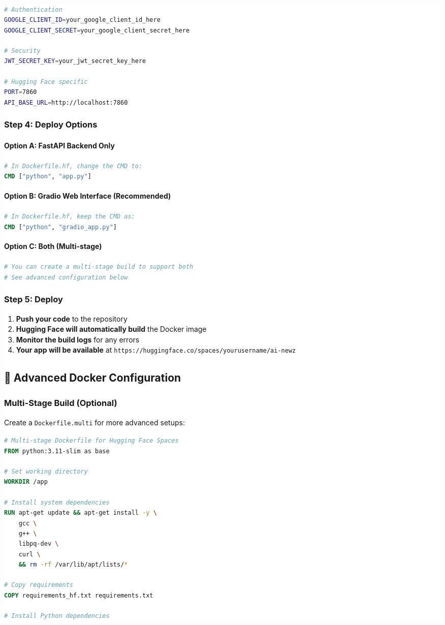 ```bash
# Authentication
GOOGLE_CLIENT_ID=your_google_client_id_here
GOOGLE_CLIENT_SECRET=your_google_client_secret_here

# Security
JWT_SECRET_KEY=your_jwt_secret_key_here

# Hugging Face specific
PORT=7860
API_BASE_URL=http://localhost:7860
```

### Step 4: Deploy Options

#### Option A: FastAPI Backend Only
```dockerfile
# In Dockerfile.hf, change the CMD to:
CMD ["python", "app.py"]
```

#### Option B: Gradio Web Interface (Recommended)
```dockerfile
# In Dockerfile.hf, keep the CMD as:
CMD ["python", "gradio_app.py"]
```

#### Option C: Both (Multi-stage)
```dockerfile
# You can create a multi-stage build to support both
# See advanced configuration below
```

### Step 5: Deploy

1. **Push your code** to the repository
2. **Hugging Face will automatically build** the Docker image
3. **Monitor the build logs** for any errors
4. **Your app will be available** at `https://huggingface.co/spaces/yourusername/ai-newz`

## 🔧 Advanced Docker Configuration

### Multi-Stage Build (Optional)

Create a `Dockerfile.multi` for more advanced setups:

```dockerfile
# Multi-stage Dockerfile for Hugging Face Spaces
FROM python:3.11-slim as base

# Set working directory
WORKDIR /app

# Install system dependencies
RUN apt-get update && apt-get install -y \
    gcc \
    g++ \
    libpq-dev \
    curl \
    && rm -rf /var/lib/apt/lists/*

# Copy requirements
COPY requirements_hf.txt requirements.txt

# Install Python dependencies
```
